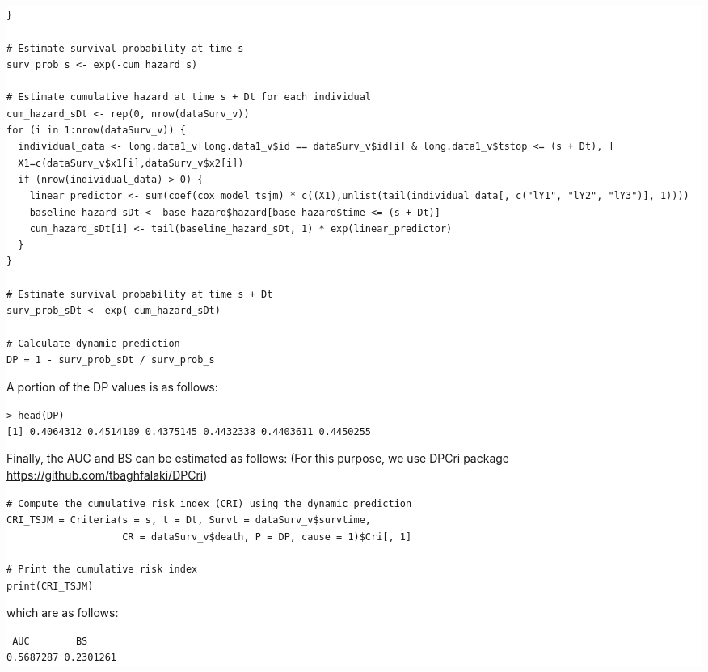 ```
}

# Estimate survival probability at time s
surv_prob_s <- exp(-cum_hazard_s)

# Estimate cumulative hazard at time s + Dt for each individual
cum_hazard_sDt <- rep(0, nrow(dataSurv_v))
for (i in 1:nrow(dataSurv_v)) {
  individual_data <- long.data1_v[long.data1_v$id == dataSurv_v$id[i] & long.data1_v$tstop <= (s + Dt), ]
  X1=c(dataSurv_v$x1[i],dataSurv_v$x2[i])
  if (nrow(individual_data) > 0) {
    linear_predictor <- sum(coef(cox_model_tsjm) * c((X1),unlist(tail(individual_data[, c("lY1", "lY2", "lY3")], 1))))
    baseline_hazard_sDt <- base_hazard$hazard[base_hazard$time <= (s + Dt)]
    cum_hazard_sDt[i] <- tail(baseline_hazard_sDt, 1) * exp(linear_predictor)
  }
}

# Estimate survival probability at time s + Dt
surv_prob_sDt <- exp(-cum_hazard_sDt)

# Calculate dynamic prediction
DP = 1 - surv_prob_sDt / surv_prob_s
```
A portion of the DP values is as follows:
```
> head(DP)
[1] 0.4064312 0.4514109 0.4375145 0.4432338 0.4403611 0.4450255
```
Finally, the AUC and BS can be estimated as follows: (For this purpose, we use DPCri package https://github.com/tbaghfalaki/DPCri)
```
# Compute the cumulative risk index (CRI) using the dynamic prediction
CRI_TSJM = Criteria(s = s, t = Dt, Survt = dataSurv_v$survtime,
                    CR = dataSurv_v$death, P = DP, cause = 1)$Cri[, 1]

# Print the cumulative risk index
print(CRI_TSJM)
```
which are as follows:
```
 AUC        BS 
0.5687287 0.2301261 
```



